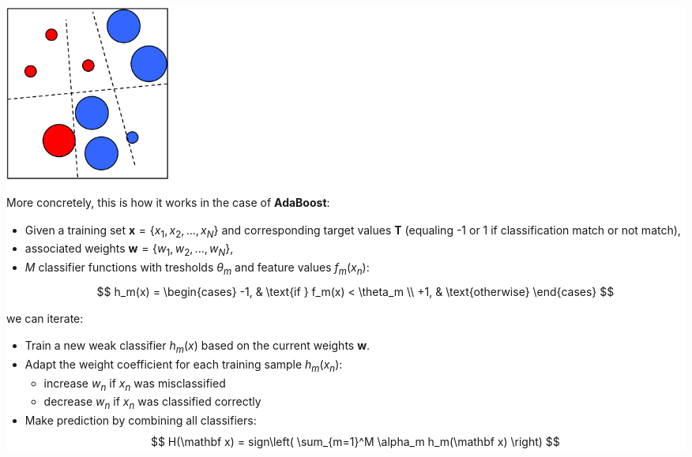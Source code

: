   <img src="./assets_summary_8_14/image-46.png" width=24%/>
</p>

More concretely, this is how it works in the case of **AdaBoost**:
- Given a training set $\mathbf x = \{ x_1, x_2, ..., x_N \}$ and corresponding target values $\mathbf T$ (equaling -1 or 1 if classification match or not match),
- associated weights $\mathbf w = \{ w_1, w_2, ..., w_N \}$,
- $M$ classifier functions with tresholds $\theta_m$ and feature values $f_m(x_n)$:
  $$
  h_m(x) = \begin{cases} 
  -1, & \text{if } f_m(x) < \theta_m \\
  +1, & \text{otherwise}
  \end{cases}
  $$

we can iterate:
- Train a new weak classifier $h_m(x)$ based on the current weights $\mathbf w$.
- Adapt the weight coefficient for each training sample $h_m(x_n)$:
  - increase $w_n$ if $x_n$ was misclassified
  - decrease $w_n$ if $x_n$ was classified correctly
- Make prediction by combining all classifiers:
  $$
  H(\mathbf x) = sign\left( \sum_{m=1}^M \alpha_m h_m(\mathbf x) \right)
  $$
